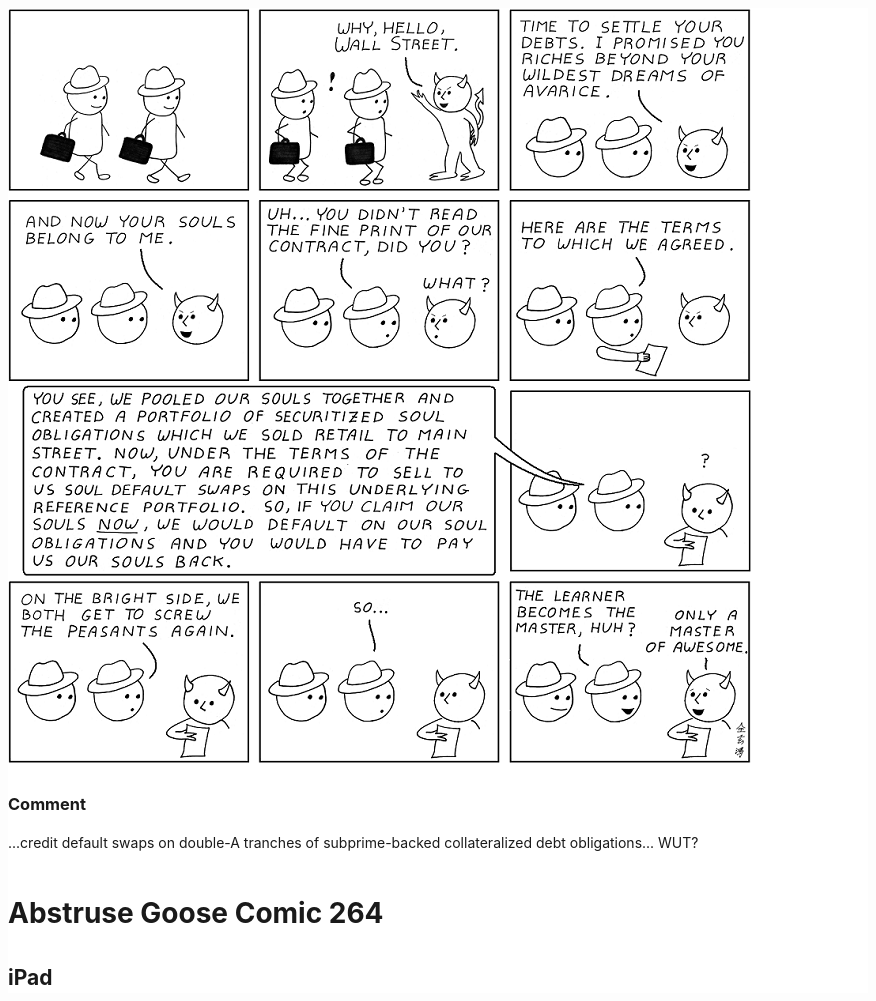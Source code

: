 ![image](the_big_short.png)
### Comment
...credit default swaps on double-A tranches of subprime-backed collateralized debt obligations... WUT?
# Abstruse Goose Comic 264
## iPad

